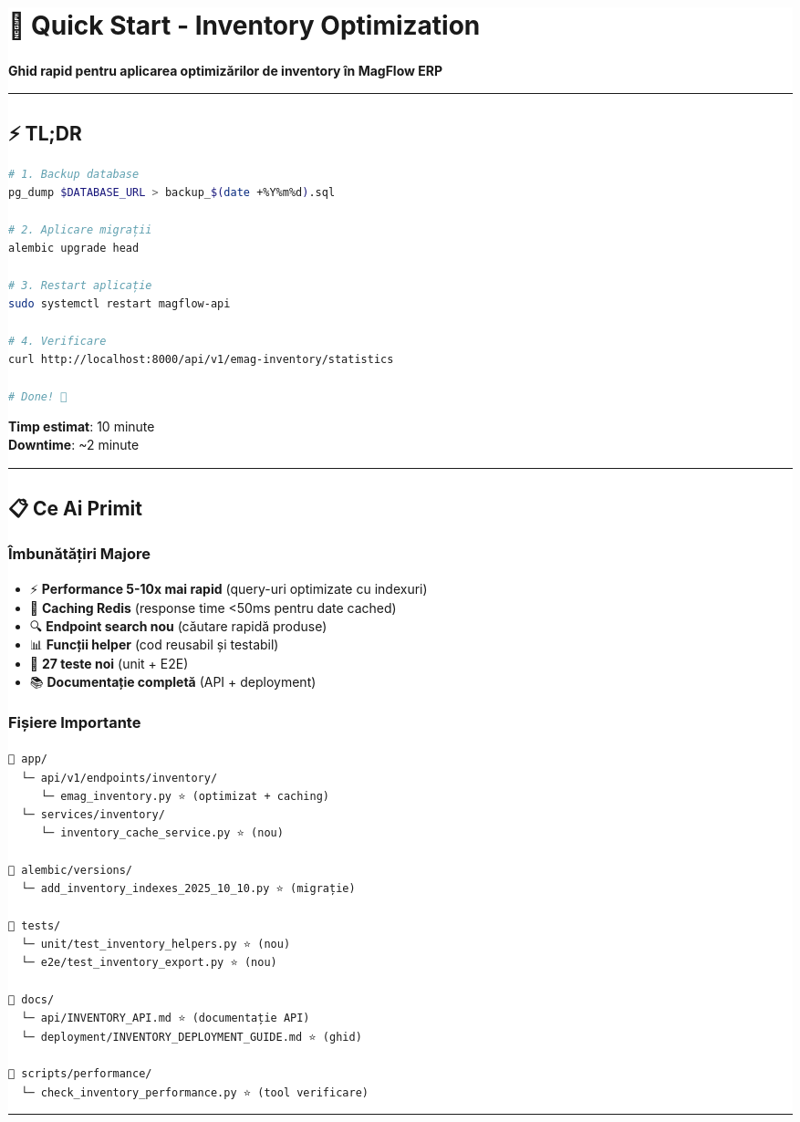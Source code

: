 # 🚀 Quick Start - Inventory Optimization

**Ghid rapid pentru aplicarea optimizărilor de inventory în MagFlow ERP**

---

## ⚡ TL;DR

```bash
# 1. Backup database
pg_dump $DATABASE_URL > backup_$(date +%Y%m%d).sql

# 2. Aplicare migrații
alembic upgrade head

# 3. Restart aplicație
sudo systemctl restart magflow-api

# 4. Verificare
curl http://localhost:8000/api/v1/emag-inventory/statistics

# Done! 🎉
```

**Timp estimat**: 10 minute  
**Downtime**: ~2 minute

---

## 📋 Ce Ai Primit

### Îmbunătățiri Majore
- ⚡ **Performance 5-10x mai rapid** (query-uri optimizate cu indexuri)
- 🚀 **Caching Redis** (response time <50ms pentru date cached)
- 🔍 **Endpoint search nou** (căutare rapidă produse)
- 📊 **Funcții helper** (cod reusabil și testabil)
- 🧪 **27 teste noi** (unit + E2E)
- 📚 **Documentație completă** (API + deployment)

### Fișiere Importante
```
📁 app/
  └─ api/v1/endpoints/inventory/
     └─ emag_inventory.py ⭐ (optimizat + caching)
  └─ services/inventory/
     └─ inventory_cache_service.py ⭐ (nou)

📁 alembic/versions/
  └─ add_inventory_indexes_2025_10_10.py ⭐ (migrație)

📁 tests/
  └─ unit/test_inventory_helpers.py ⭐ (nou)
  └─ e2e/test_inventory_export.py ⭐ (nou)

📁 docs/
  └─ api/INVENTORY_API.md ⭐ (documentație API)
  └─ deployment/INVENTORY_DEPLOYMENT_GUIDE.md ⭐ (ghid)

📁 scripts/performance/
  └─ check_inventory_performance.py ⭐ (tool verificare)
```

---